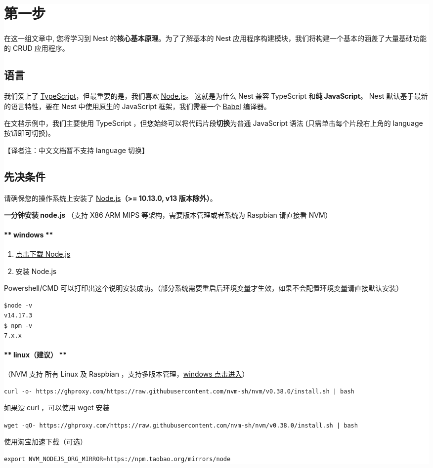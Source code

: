 # 第一步

在这一组文章中, 您将学习到 Nest 的**核心基本原理**。为了了解基本的 Nest 应用程序构建模块，我们将构建一个基本的涵盖了大量基础功能的 CRUD 应用程序。

## 语言

我们爱上了 [TypeScript](https://www.tslang.cn)，但最重要的是，我们喜欢 [Node.js](http://nodejs.cn/)。 这就是为什么 Nest 兼容 TypeScript 和**纯 JavaScript**。 Nest 默认基于最新的语言特性，要在 Nest 中使用原生的 JavaScript 框架，我们需要一个 [Babel](https://babeljs.cn) 编译器。

在文档示例中，我们主要使用 TypeScript ，但您始终可以将代码片段**切换**为普通 JavaScript 语法 (只需单击每个片段右上角的 language 按钮即可切换)。

【译者注：中文文档暂不支持 language 切换】

## 先决条件

请确保您的操作系统上安装了 [Node.js](http://nodejs.cn/download/)**（>= 10.13.0, v13 版本除外）**。

**一分钟安装 node.js**
（支持 X86 ARM MIPS 等架构，需要版本管理或者系统为 Raspbian 请直接看 NVM）

 

#### ** windows **

1. [点击下载 Node.js](https://npm.taobao.org/mirrors/node/v14.17.3/node-v14.17.3-x64.msi)

2. 安装 Node.js

Powershell/CMD 可以打印出这个说明安装成功。（部分系统需要重启后环境变量才生效，如果不会配置环境变量请直接默认安装）

```
$node -v
v14.17.3
$ npm -v
7.x.x
```

#### ** linux（建议） **

（NVM 支持 所有 Linux 及 Raspbian ，支持多版本管理，[windows 点击进入](https://github.com/coreybutler/nvm-windows/releases)）

```
curl -o- https://ghproxy.com/https://raw.githubusercontent.com/nvm-sh/nvm/v0.38.0/install.sh | bash

```

如果没 curl ，可以使用 wget 安装

```
wget -qO- https://ghproxy.com/https://raw.githubusercontent.com/nvm-sh/nvm/v0.38.0/install.sh | bash
```

使用淘宝加速下载（可选）

```
export NVM_NODEJS_ORG_MIRROR=https://npm.taobao.org/mirrors/node
```
